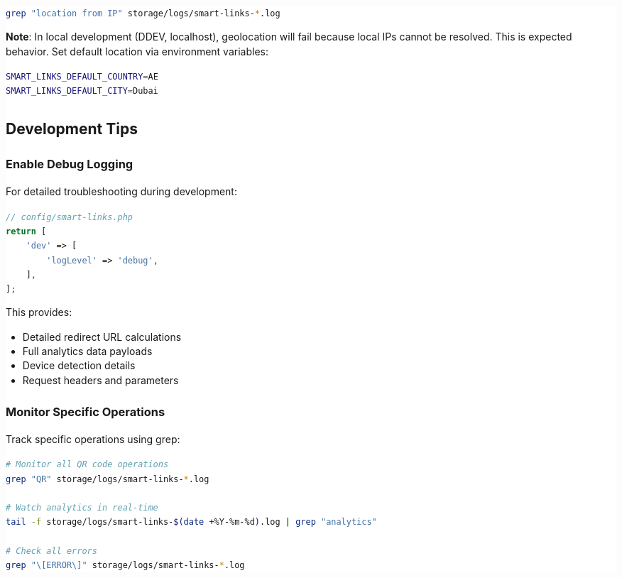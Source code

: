 ```bash
grep "location from IP" storage/logs/smart-links-*.log
```

**Note**: In local development (DDEV, localhost), geolocation will fail because local IPs cannot be resolved. This is expected behavior. Set default location via environment variables:

```bash
SMART_LINKS_DEFAULT_COUNTRY=AE
SMART_LINKS_DEFAULT_CITY=Dubai
```

## Development Tips

### Enable Debug Logging

For detailed troubleshooting during development:

```php
// config/smart-links.php
return [
    'dev' => [
        'logLevel' => 'debug',
    ],
];
```

This provides:
- Detailed redirect URL calculations
- Full analytics data payloads
- Device detection details
- Request headers and parameters

### Monitor Specific Operations

Track specific operations using grep:

```bash
# Monitor all QR code operations
grep "QR" storage/logs/smart-links-*.log

# Watch analytics in real-time
tail -f storage/logs/smart-links-$(date +%Y-%m-%d).log | grep "analytics"

# Check all errors
grep "\[ERROR\]" storage/logs/smart-links-*.log
```
